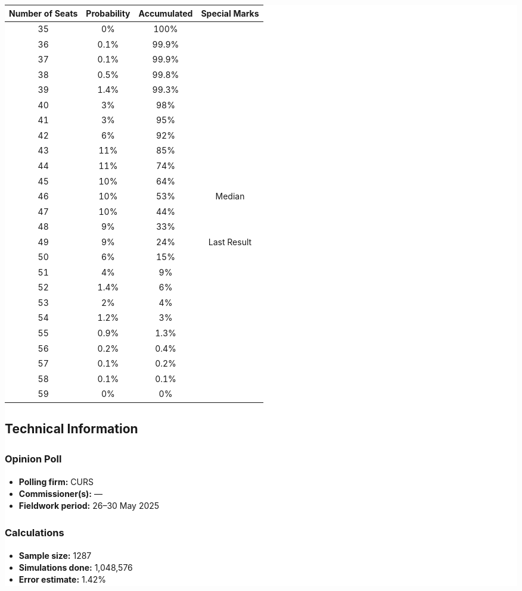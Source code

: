 | Number of Seats | Probability | Accumulated | Special Marks |
|:---------------:|:-----------:|:-----------:|:-------------:|
| 35 | 0% | 100% |  |
| 36 | 0.1% | 99.9% |  |
| 37 | 0.1% | 99.9% |  |
| 38 | 0.5% | 99.8% |  |
| 39 | 1.4% | 99.3% |  |
| 40 | 3% | 98% |  |
| 41 | 3% | 95% |  |
| 42 | 6% | 92% |  |
| 43 | 11% | 85% |  |
| 44 | 11% | 74% |  |
| 45 | 10% | 64% |  |
| 46 | 10% | 53% | Median |
| 47 | 10% | 44% |  |
| 48 | 9% | 33% |  |
| 49 | 9% | 24% | Last Result |
| 50 | 6% | 15% |  |
| 51 | 4% | 9% |  |
| 52 | 1.4% | 6% |  |
| 53 | 2% | 4% |  |
| 54 | 1.2% | 3% |  |
| 55 | 0.9% | 1.3% |  |
| 56 | 0.2% | 0.4% |  |
| 57 | 0.1% | 0.2% |  |
| 58 | 0.1% | 0.1% |  |
| 59 | 0% | 0% |  |


## Technical Information

### Opinion Poll

+ **Polling firm:** CURS
+ **Commissioner(s):** —
+ **Fieldwork period:** 26–30 May 2025

### Calculations

+ **Sample size:** 1287
+ **Simulations done:** 1,048,576
+ **Error estimate:** 1.42%

